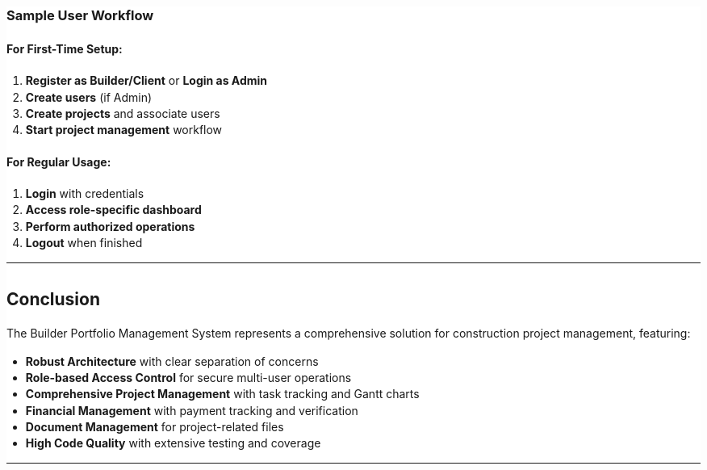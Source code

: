 ### Sample User Workflow

#### For First-Time Setup:
1. **Register as Builder/Client** or **Login as Admin**
2. **Create users** (if Admin)
3. **Create projects** and associate users
4. **Start project management** workflow

#### For Regular Usage:
1. **Login** with credentials
2. **Access role-specific dashboard**
3. **Perform authorized operations**
4. **Logout** when finished

---


## Conclusion

The Builder Portfolio Management System represents a comprehensive solution for construction project management, featuring:

- **Robust Architecture** with clear separation of concerns
- **Role-based Access Control** for secure multi-user operations
- **Comprehensive Project Management** with task tracking and Gantt charts
- **Financial Management** with payment tracking and verification
- **Document Management** for project-related files
- **High Code Quality** with extensive testing and coverage

---

